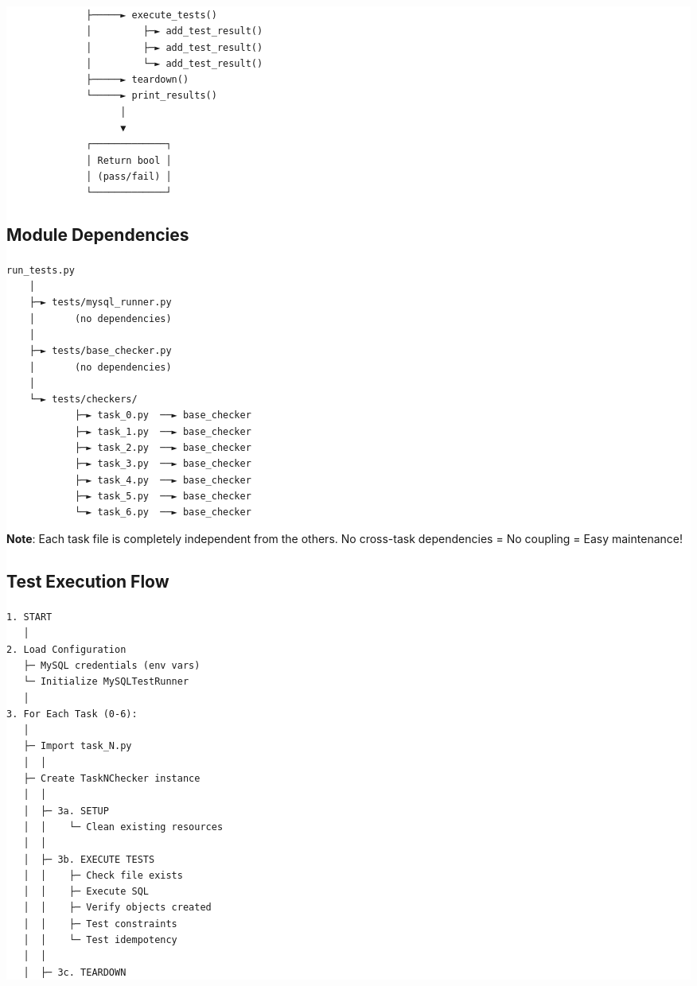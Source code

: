 ```
              ├─────► execute_tests()
              │         ├─► add_test_result()
              │         ├─► add_test_result()
              │         └─► add_test_result()
              ├─────► teardown()
              └─────► print_results()
                    │
                    ▼
              ┌─────────────┐
              │ Return bool │
              │ (pass/fail) │
              └─────────────┘
```

## Module Dependencies

```
run_tests.py
    │
    ├─► tests/mysql_runner.py
    │       (no dependencies)
    │
    ├─► tests/base_checker.py
    │       (no dependencies)
    │
    └─► tests/checkers/
            ├─► task_0.py  ──► base_checker
            ├─► task_1.py  ──► base_checker
            ├─► task_2.py  ──► base_checker
            ├─► task_3.py  ──► base_checker
            ├─► task_4.py  ──► base_checker
            ├─► task_5.py  ──► base_checker
            └─► task_6.py  ──► base_checker
```

**Note**: Each task file is completely independent from the others.
No cross-task dependencies = No coupling = Easy maintenance!

## Test Execution Flow

```
1. START
   │
2. Load Configuration
   ├─ MySQL credentials (env vars)
   └─ Initialize MySQLTestRunner
   │
3. For Each Task (0-6):
   │
   ├─ Import task_N.py
   │  │
   ├─ Create TaskNChecker instance
   │  │
   │  ├─ 3a. SETUP
   │  │    └─ Clean existing resources
   │  │
   │  ├─ 3b. EXECUTE TESTS
   │  │    ├─ Check file exists
   │  │    ├─ Execute SQL
   │  │    ├─ Verify objects created
   │  │    ├─ Test constraints
   │  │    └─ Test idempotency
   │  │
   │  ├─ 3c. TEARDOWN
```